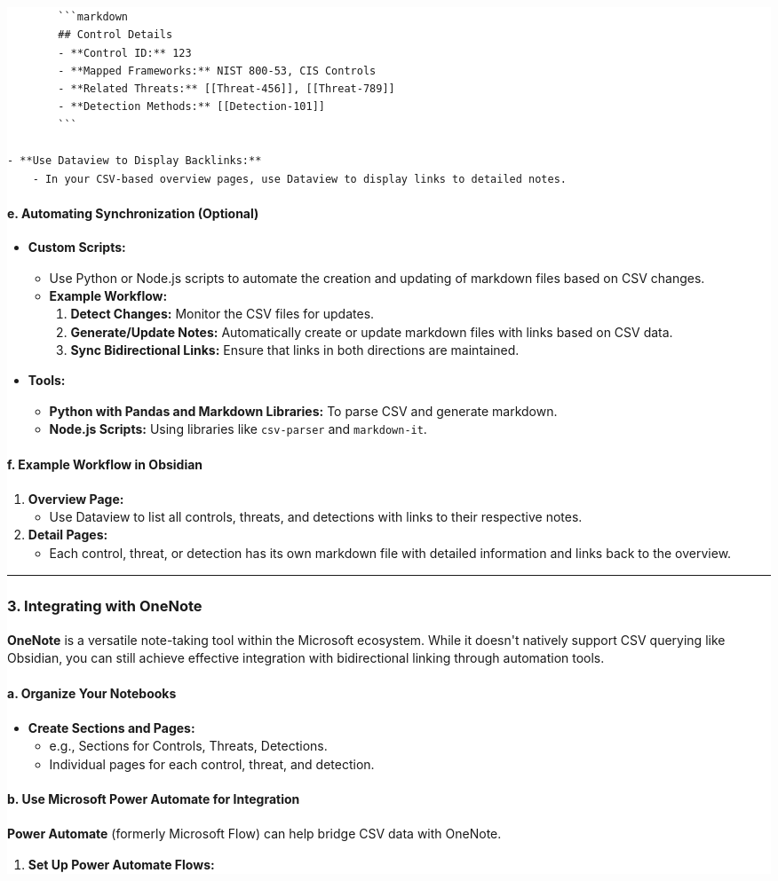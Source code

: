             ```markdown
            ## Control Details
            - **Control ID:** 123
            - **Mapped Frameworks:** NIST 800-53, CIS Controls
            - **Related Threats:** [[Threat-456]], [[Threat-789]]
            - **Detection Methods:** [[Detection-101]]
            ```
            
    - **Use Dataview to Display Backlinks:**
        - In your CSV-based overview pages, use Dataview to display links to detailed notes.

#### **e. Automating Synchronization (Optional)**

- **Custom Scripts:**
    
    - Use Python or Node.js scripts to automate the creation and updating of markdown files based on CSV changes.
    - **Example Workflow:**
        1. **Detect Changes:** Monitor the CSV files for updates.
        2. **Generate/Update Notes:** Automatically create or update markdown files with links based on CSV data.
        3. **Sync Bidirectional Links:** Ensure that links in both directions are maintained.
- **Tools:**
    
    - **Python with Pandas and Markdown Libraries:** To parse CSV and generate markdown.
    - **Node.js Scripts:** Using libraries like `csv-parser` and `markdown-it`.

#### **f. Example Workflow in Obsidian**

1. **Overview Page:**
    - Use Dataview to list all controls, threats, and detections with links to their respective notes.
2. **Detail Pages:**
    - Each control, threat, or detection has its own markdown file with detailed information and links back to the overview.

* * *

### **3. Integrating with OneNote**

**OneNote** is a versatile note-taking tool within the Microsoft ecosystem. While it doesn't natively support CSV querying like Obsidian, you can still achieve effective integration with bidirectional linking through automation tools.

#### **a. Organize Your Notebooks**

- **Create Sections and Pages:**
    - e.g., Sections for Controls, Threats, Detections.
    - Individual pages for each control, threat, and detection.

#### **b. Use Microsoft Power Automate for Integration**

**Power Automate** (formerly Microsoft Flow) can help bridge CSV data with OneNote.

1. **Set Up Power Automate Flows:**
    